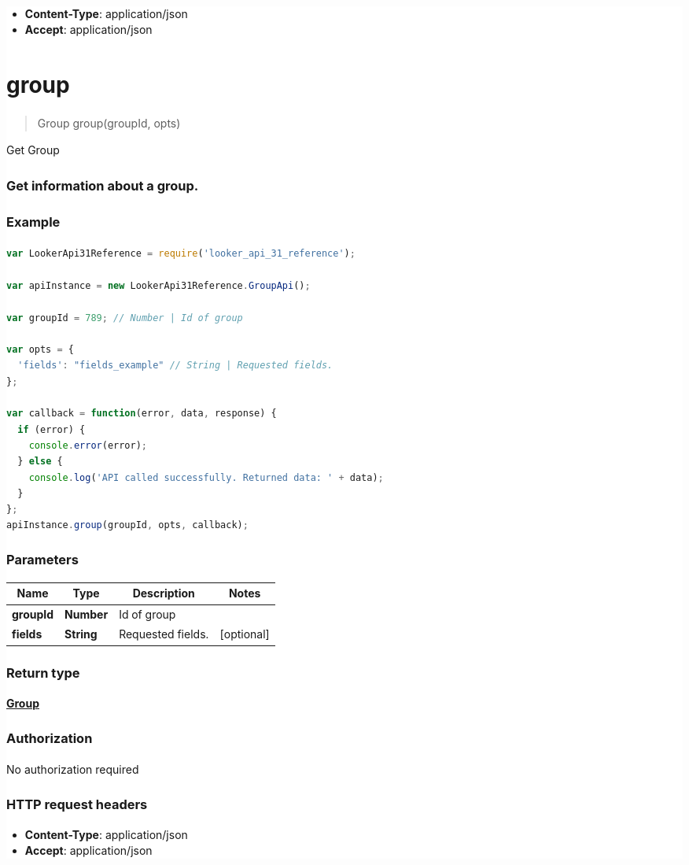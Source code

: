  - **Content-Type**: application/json
 - **Accept**: application/json

<a name="group"></a>
# **group**
> Group group(groupId, opts)

Get Group

### Get information about a group. 

### Example
```javascript
var LookerApi31Reference = require('looker_api_31_reference');

var apiInstance = new LookerApi31Reference.GroupApi();

var groupId = 789; // Number | Id of group

var opts = { 
  'fields': "fields_example" // String | Requested fields.
};

var callback = function(error, data, response) {
  if (error) {
    console.error(error);
  } else {
    console.log('API called successfully. Returned data: ' + data);
  }
};
apiInstance.group(groupId, opts, callback);
```

### Parameters

Name | Type | Description  | Notes
------------- | ------------- | ------------- | -------------
 **groupId** | **Number**| Id of group | 
 **fields** | **String**| Requested fields. | [optional] 

### Return type

[**Group**](Group.md)

### Authorization

No authorization required

### HTTP request headers

 - **Content-Type**: application/json
 - **Accept**: application/json
